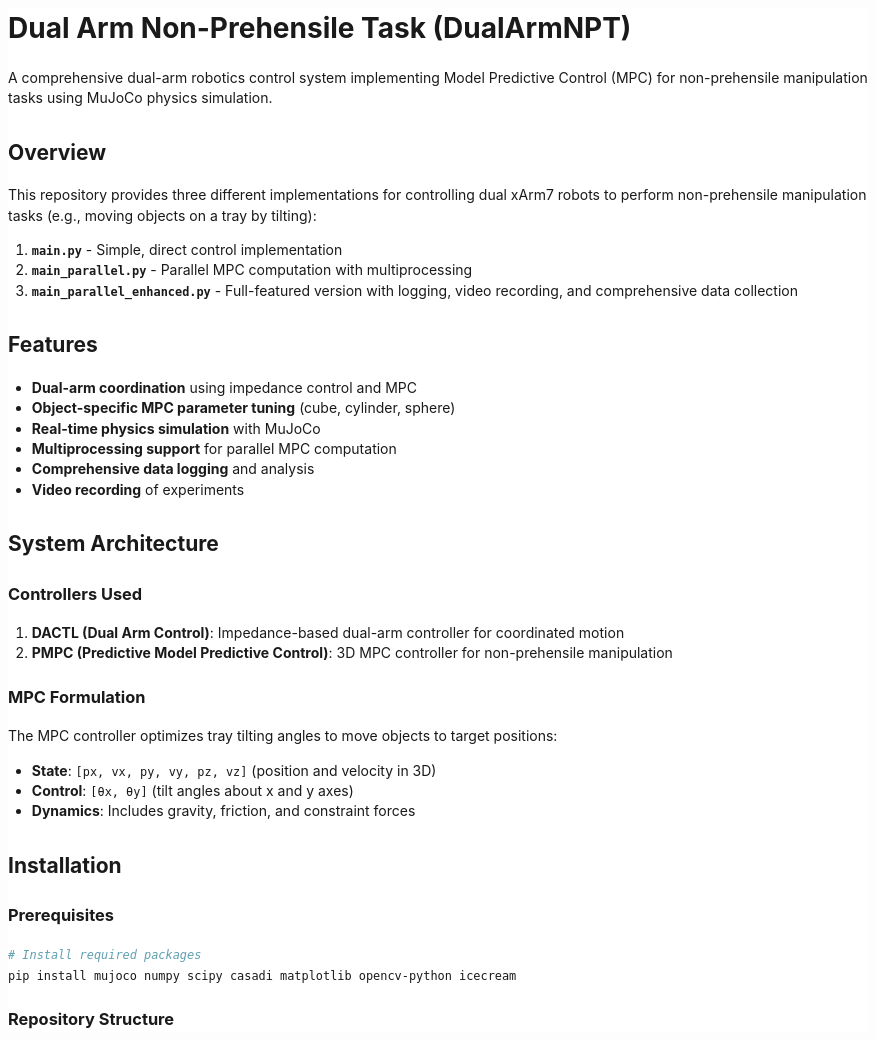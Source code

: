 # Dual Arm Non-Prehensile Task (DualArmNPT)

A comprehensive dual-arm robotics control system implementing Model Predictive Control (MPC) for non-prehensile manipulation tasks using MuJoCo physics simulation.

## Overview

This repository provides three different implementations for controlling dual xArm7 robots to perform non-prehensile manipulation tasks (e.g., moving objects on a tray by tilting):

1. **`main.py`** - Simple, direct control implementation
2. **`main_parallel.py`** - Parallel MPC computation with multiprocessing
3. **`main_parallel_enhanced.py`** - Full-featured version with logging, video recording, and comprehensive data collection

## Features

- **Dual-arm coordination** using impedance control and MPC
- **Object-specific MPC parameter tuning** (cube, cylinder, sphere)
- **Real-time physics simulation** with MuJoCo
- **Multiprocessing support** for parallel MPC computation
- **Comprehensive data logging** and analysis
- **Video recording** of experiments

## System Architecture

### Controllers Used

1. **DACTL (Dual Arm Control)**: Impedance-based dual-arm controller for coordinated motion
2. **PMPC (Predictive Model Predictive Control)**: 3D MPC controller for non-prehensile manipulation

### MPC Formulation

The MPC controller optimizes tray tilting angles to move objects to target positions:
- **State**: `[px, vx, py, vy, pz, vz]` (position and velocity in 3D)
- **Control**: `[θx, θy]` (tilt angles about x and y axes)
- **Dynamics**: Includes gravity, friction, and constraint forces

## Installation

### Prerequisites

```bash
# Install required packages
pip install mujoco numpy scipy casadi matplotlib opencv-python icecream
```

### Repository Structure
